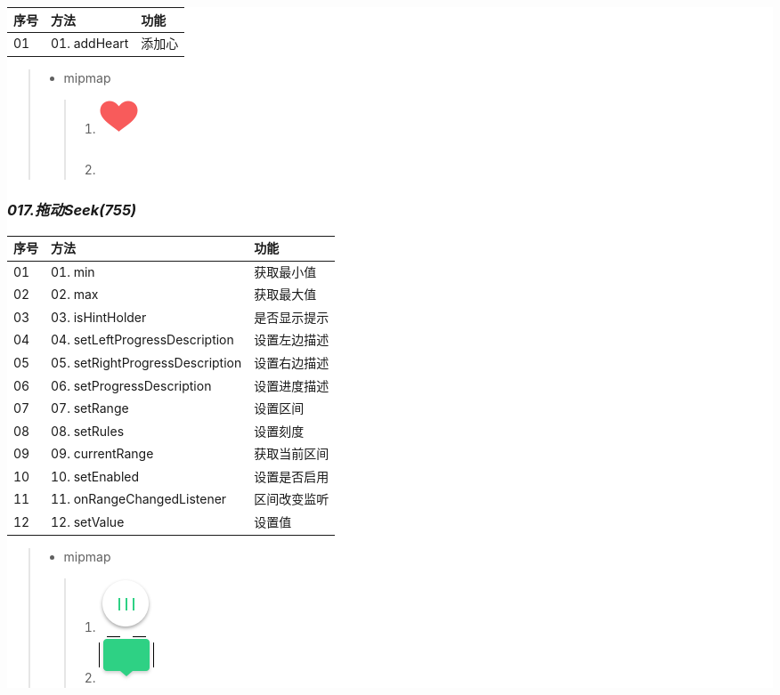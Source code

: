 | 序号 | 方法         | 功能   |
|:-----|:-------------|:------|
| 01   | 01. addHeart | 添加心 |

>- mipmap
>
>>1. ![anim_heart](../../../../res/mipmap/anim_heart.png)
>>2. ![anim_heart_border](../../../../res/mipmap/anim_heart_border.png)

### *017.拖动Seek(755)*

| 序号 | 方法                            | 功能         |
|:-----|:--------------------------------|:------------|
| 01   | 01. min                         | 获取最小值   |
| 02   | 02. max                         | 获取最大值   |
| 03   | 03. isHintHolder                | 是否显示提示 |
| 04   | 04. setLeftProgressDescription  | 设置左边描述 |
| 05   | 05. setRightProgressDescription | 设置右边描述 |
| 06   | 06. setProgressDescription      | 设置进度描述 |
| 07   | 07. setRange                    | 设置区间    |
| 08   | 08. setRules                    | 设置刻度    |
| 09   | 09. currentRange                | 获取当前区间 |
| 10   | 10. setEnabled                  | 设置是否启用 |
| 11   | 11. onRangeChangedListener      | 区间改变监听 |
| 12   | 12. setValue                    | 设置值      |

>- mipmap
>
>>1. ![seek_thumb](../../../../res/mipmap/seek_thumb.png)
>>2. ![seek_hint.9](../../../../res/mipmap/seek_hint.9.png)
